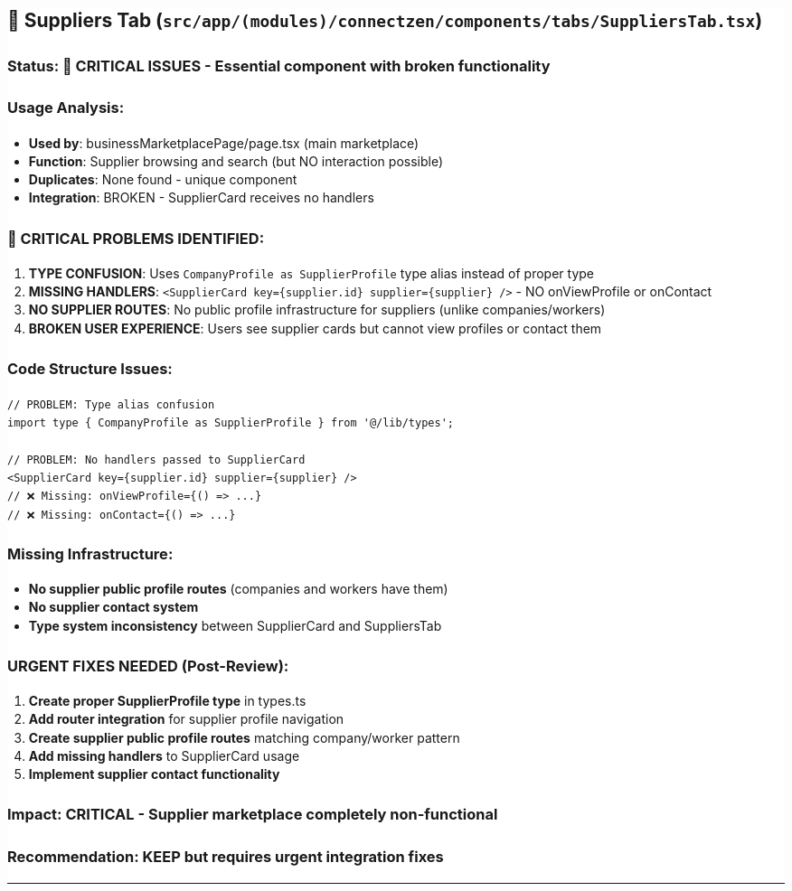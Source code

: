 ## 🚨 Suppliers Tab (`src/app/(modules)/connectzen/components/tabs/SuppliersTab.tsx`)

### **Status**: 🚨 CRITICAL ISSUES - Essential component with broken functionality

### **Usage Analysis**:
- **Used by**: businessMarketplacePage/page.tsx (main marketplace)
- **Function**: Supplier browsing and search (but NO interaction possible)
- **Duplicates**: None found - unique component
- **Integration**: BROKEN - SupplierCard receives no handlers

### **🚨 CRITICAL PROBLEMS IDENTIFIED**:
1. **TYPE CONFUSION**: Uses `CompanyProfile as SupplierProfile` type alias instead of proper type
2. **MISSING HANDLERS**: `<SupplierCard key={supplier.id} supplier={supplier} />` - NO onViewProfile or onContact
3. **NO SUPPLIER ROUTES**: No public profile infrastructure for suppliers (unlike companies/workers)
4. **BROKEN USER EXPERIENCE**: Users see supplier cards but cannot view profiles or contact them

### **Code Structure Issues**:
```tsx
// PROBLEM: Type alias confusion
import type { CompanyProfile as SupplierProfile } from '@/lib/types';

// PROBLEM: No handlers passed to SupplierCard
<SupplierCard key={supplier.id} supplier={supplier} />
// ❌ Missing: onViewProfile={() => ...}
// ❌ Missing: onContact={() => ...}
```

### **Missing Infrastructure**:
- **No supplier public profile routes** (companies and workers have them)
- **No supplier contact system**
- **Type system inconsistency** between SupplierCard and SuppliersTab

### **URGENT FIXES NEEDED** (Post-Review):
1. **Create proper SupplierProfile type** in types.ts
2. **Add router integration** for supplier profile navigation
3. **Create supplier public profile routes** matching company/worker pattern
4. **Add missing handlers** to SupplierCard usage
5. **Implement supplier contact functionality**

### **Impact**: **CRITICAL** - Supplier marketplace completely non-functional
### **Recommendation**: **KEEP** but requires urgent integration fixes

---